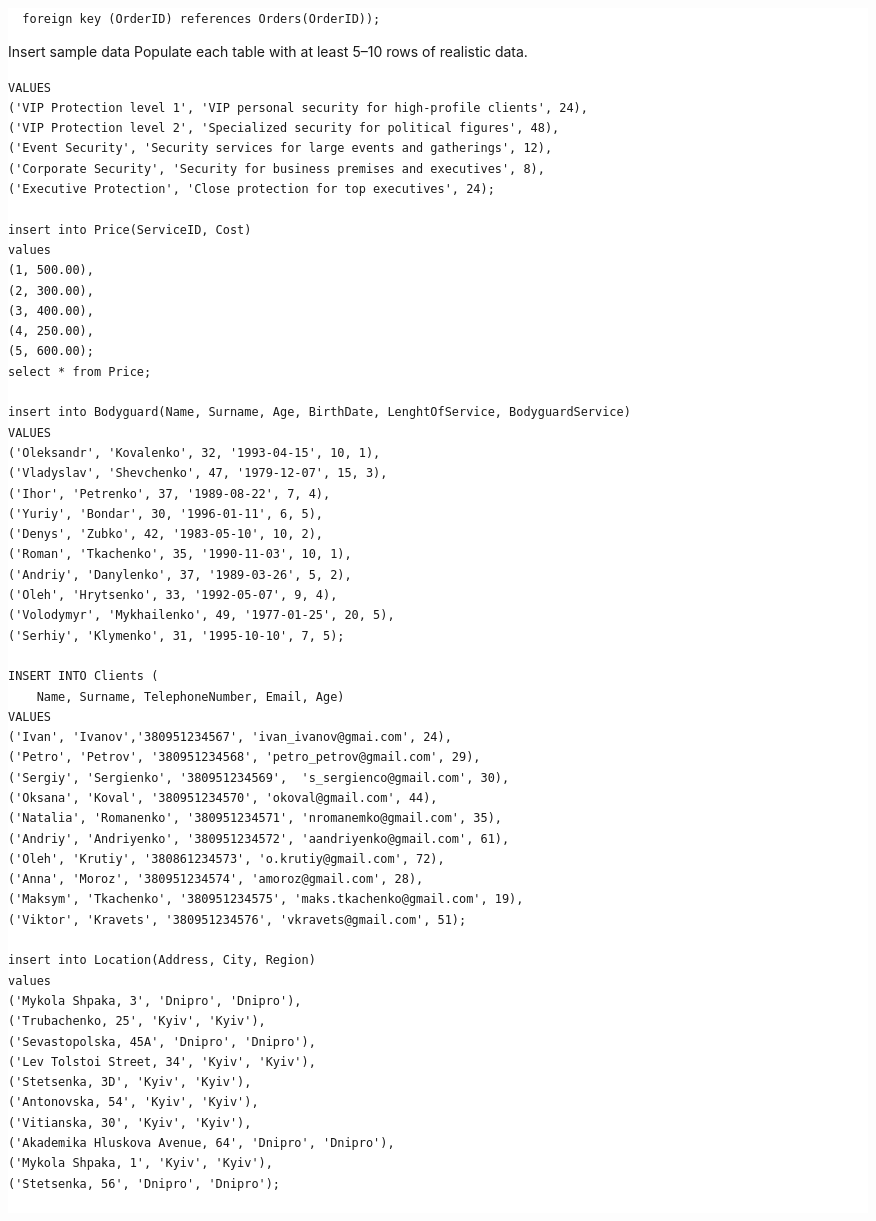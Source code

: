 ```create table Service(
  foreign key (OrderID) references Orders(OrderID));
```

Insert sample data
Populate each table with at least 5–10 rows of realistic data.

```insert into Service (typeOfService, description, duration_hours)
VALUES 
('VIP Protection level 1', 'VIP personal security for high-profile clients', 24),
('VIP Protection level 2', 'Specialized security for political figures', 48),
('Event Security', 'Security services for large events and gatherings', 12),
('Corporate Security', 'Security for business premises and executives', 8),
('Executive Protection', 'Close protection for top executives', 24);

insert into Price(ServiceID, Cost)
values
(1, 500.00),
(2, 300.00),
(3, 400.00),
(4, 250.00),
(5, 600.00);
select * from Price;

insert into Bodyguard(Name, Surname, Age, BirthDate, LenghtOfService, BodyguardService)
VALUES 
('Oleksandr', 'Kovalenko', 32, '1993-04-15', 10, 1),
('Vladyslav', 'Shevchenko', 47, '1979-12-07', 15, 3),
('Ihor', 'Petrenko', 37, '1989-08-22', 7, 4),
('Yuriy', 'Bondar', 30, '1996-01-11', 6, 5),
('Denys', 'Zubko', 42, '1983-05-10', 10, 2),
('Roman', 'Tkachenko', 35, '1990-11-03', 10, 1),
('Andriy', 'Danylenko', 37, '1989-03-26', 5, 2),
('Oleh', 'Hrytsenko', 33, '1992-05-07', 9, 4),
('Volodymyr', 'Mykhailenko', 49, '1977-01-25', 20, 5),
('Serhiy', 'Klymenko', 31, '1995-10-10', 7, 5);

INSERT INTO Clients (
    Name, Surname, TelephoneNumber, Email, Age)
VALUES
('Ivan', 'Ivanov','380951234567', 'ivan_ivanov@gmai.com', 24),
('Petro', 'Petrov', '380951234568', 'petro_petrov@gmail.com', 29),
('Sergiy', 'Sergienko', '380951234569',  's_sergienco@gmail.com', 30),
('Oksana', 'Koval', '380951234570', 'okoval@gmail.com', 44),
('Natalia', 'Romanenko', '380951234571', 'nromanemko@gmail.com', 35),
('Andriy', 'Andriyenko', '380951234572', 'aandriyenko@gmail.com', 61),
('Oleh', 'Krutiy', '380861234573', 'o.krutiy@gmail.com', 72),
('Anna', 'Moroz', '380951234574', 'amoroz@gmail.com', 28),
('Maksym', 'Tkachenko', '380951234575', 'maks.tkachenko@gmail.com', 19),
('Viktor', 'Kravets', '380951234576', 'vkravets@gmail.com', 51);

insert into Location(Address, City, Region)
values
('Mykola Shpaka, 3', 'Dnipro', 'Dnipro'),
('Trubachenko, 25', 'Kyiv', 'Kyiv'),
('Sevastopolska, 45A', 'Dnipro', 'Dnipro'),
('Lev Tolstoi Street, 34', 'Kyiv', 'Kyiv'),
('Stetsenka, 3D', 'Kyiv', 'Kyiv'),
('Antonovska, 54', 'Kyiv', 'Kyiv'),
('Vitianska, 30', 'Kyiv', 'Kyiv'),
('Akademika Hluskova Avenue, 64', 'Dnipro', 'Dnipro'),
('Mykola Shpaka, 1', 'Kyiv', 'Kyiv'),
('Stetsenka, 56', 'Dnipro', 'Dnipro');


```